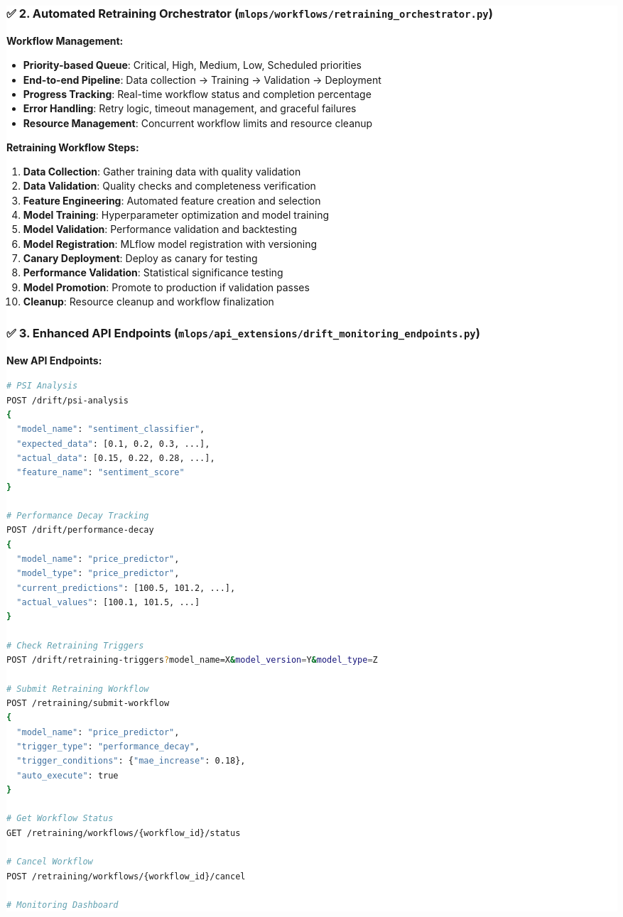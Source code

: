 ### ✅ 2. Automated Retraining Orchestrator (`mlops/workflows/retraining_orchestrator.py`)

**Workflow Management:**
- **Priority-based Queue**: Critical, High, Medium, Low, Scheduled priorities
- **End-to-end Pipeline**: Data collection → Training → Validation → Deployment
- **Progress Tracking**: Real-time workflow status and completion percentage
- **Error Handling**: Retry logic, timeout management, and graceful failures
- **Resource Management**: Concurrent workflow limits and resource cleanup

**Retraining Workflow Steps:**
1. **Data Collection**: Gather training data with quality validation
2. **Data Validation**: Quality checks and completeness verification  
3. **Feature Engineering**: Automated feature creation and selection
4. **Model Training**: Hyperparameter optimization and model training
5. **Model Validation**: Performance validation and backtesting
6. **Model Registration**: MLflow model registration with versioning
7. **Canary Deployment**: Deploy as canary for testing
8. **Performance Validation**: Statistical significance testing
9. **Model Promotion**: Promote to production if validation passes
10. **Cleanup**: Resource cleanup and workflow finalization

### ✅ 3. Enhanced API Endpoints (`mlops/api_extensions/drift_monitoring_endpoints.py`)

**New API Endpoints:**
```bash
# PSI Analysis
POST /drift/psi-analysis
{
  "model_name": "sentiment_classifier",
  "expected_data": [0.1, 0.2, 0.3, ...],
  "actual_data": [0.15, 0.22, 0.28, ...], 
  "feature_name": "sentiment_score"
}

# Performance Decay Tracking  
POST /drift/performance-decay
{
  "model_name": "price_predictor",
  "model_type": "price_predictor",
  "current_predictions": [100.5, 101.2, ...],
  "actual_values": [100.1, 101.5, ...]
}

# Check Retraining Triggers
POST /drift/retraining-triggers?model_name=X&model_version=Y&model_type=Z

# Submit Retraining Workflow
POST /retraining/submit-workflow
{
  "model_name": "price_predictor",
  "trigger_type": "performance_decay",
  "trigger_conditions": {"mae_increase": 0.18},
  "auto_execute": true
}

# Get Workflow Status
GET /retraining/workflows/{workflow_id}/status

# Cancel Workflow
POST /retraining/workflows/{workflow_id}/cancel

# Monitoring Dashboard
```